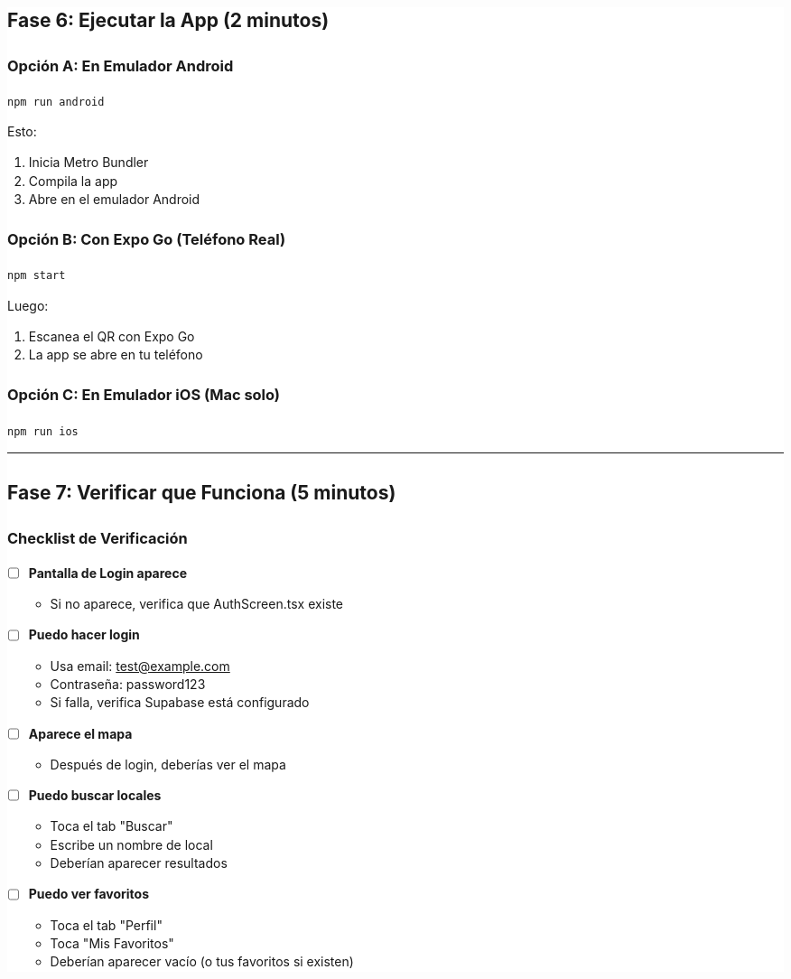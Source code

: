 
## Fase 6: Ejecutar la App (2 minutos)

### Opción A: En Emulador Android
```bash
npm run android
```

Esto:
1. Inicia Metro Bundler
2. Compila la app
3. Abre en el emulador Android

### Opción B: Con Expo Go (Teléfono Real)
```bash
npm start
```

Luego:
1. Escanea el QR con Expo Go
2. La app se abre en tu teléfono

### Opción C: En Emulador iOS (Mac solo)
```bash
npm run ios
```

---

## Fase 7: Verificar que Funciona (5 minutos)

### Checklist de Verificación

- [ ] **Pantalla de Login aparece**
  - Si no aparece, verifica que AuthScreen.tsx existe

- [ ] **Puedo hacer login**
  - Usa email: test@example.com
  - Contraseña: password123
  - Si falla, verifica Supabase está configurado

- [ ] **Aparece el mapa**
  - Después de login, deberías ver el mapa

- [ ] **Puedo buscar locales**
  - Toca el tab "Buscar"
  - Escribe un nombre de local
  - Deberían aparecer resultados

- [ ] **Puedo ver favoritos**
  - Toca el tab "Perfil"
  - Toca "Mis Favoritos"
  - Deberían aparecer vacío (o tus favoritos si existen)
